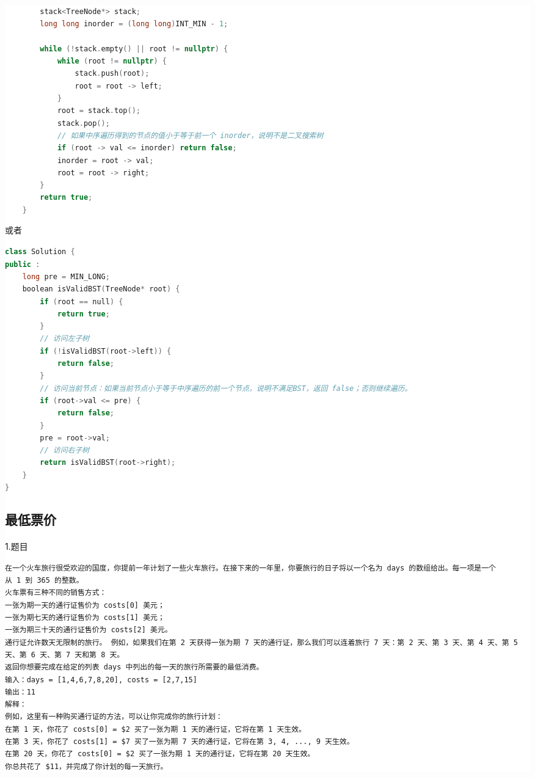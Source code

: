 ```C++
        stack<TreeNode*> stack;
        long long inorder = (long long)INT_MIN - 1;

        while (!stack.empty() || root != nullptr) {
            while (root != nullptr) {
                stack.push(root);
                root = root -> left;
            }
            root = stack.top();
            stack.pop();
            // 如果中序遍历得到的节点的值小于等于前一个 inorder，说明不是二叉搜索树
            if (root -> val <= inorder) return false;
            inorder = root -> val;
            root = root -> right;
        }
        return true;
    }

```
或者
```C++
class Solution {
public :
    long pre = MIN_LONG;
    boolean isValidBST(TreeNode* root) {
        if (root == null) {
            return true;
        }
        // 访问左子树
        if (!isValidBST(root->left)) {
            return false;
        }
        // 访问当前节点：如果当前节点小于等于中序遍历的前一个节点，说明不满足BST，返回 false；否则继续遍历。
        if (root->val <= pre) {
            return false;
        }
        pre = root->val;
        // 访问右子树
        return isValidBST(root->right);
    }
}
```
## 最低票价

1.题目
```
在一个火车旅行很受欢迎的国度，你提前一年计划了一些火车旅行。在接下来的一年里，你要旅行的日子将以一个名为 days 的数组给出。每一项是一个从 1 到 365 的整数。
火车票有三种不同的销售方式：
一张为期一天的通行证售价为 costs[0] 美元；
一张为期七天的通行证售价为 costs[1] 美元；
一张为期三十天的通行证售价为 costs[2] 美元。
通行证允许数天无限制的旅行。 例如，如果我们在第 2 天获得一张为期 7 天的通行证，那么我们可以连着旅行 7 天：第 2 天、第 3 天、第 4 天、第 5 天、第 6 天、第 7 天和第 8 天。
返回你想要完成在给定的列表 days 中列出的每一天的旅行所需要的最低消费。
输入：days = [1,4,6,7,8,20], costs = [2,7,15]
输出：11
解释： 
例如，这里有一种购买通行证的方法，可以让你完成你的旅行计划：
在第 1 天，你花了 costs[0] = $2 买了一张为期 1 天的通行证，它将在第 1 天生效。
在第 3 天，你花了 costs[1] = $7 买了一张为期 7 天的通行证，它将在第 3, 4, ..., 9 天生效。
在第 20 天，你花了 costs[0] = $2 买了一张为期 1 天的通行证，它将在第 20 天生效。
你总共花了 $11，并完成了你计划的每一天旅行。
```